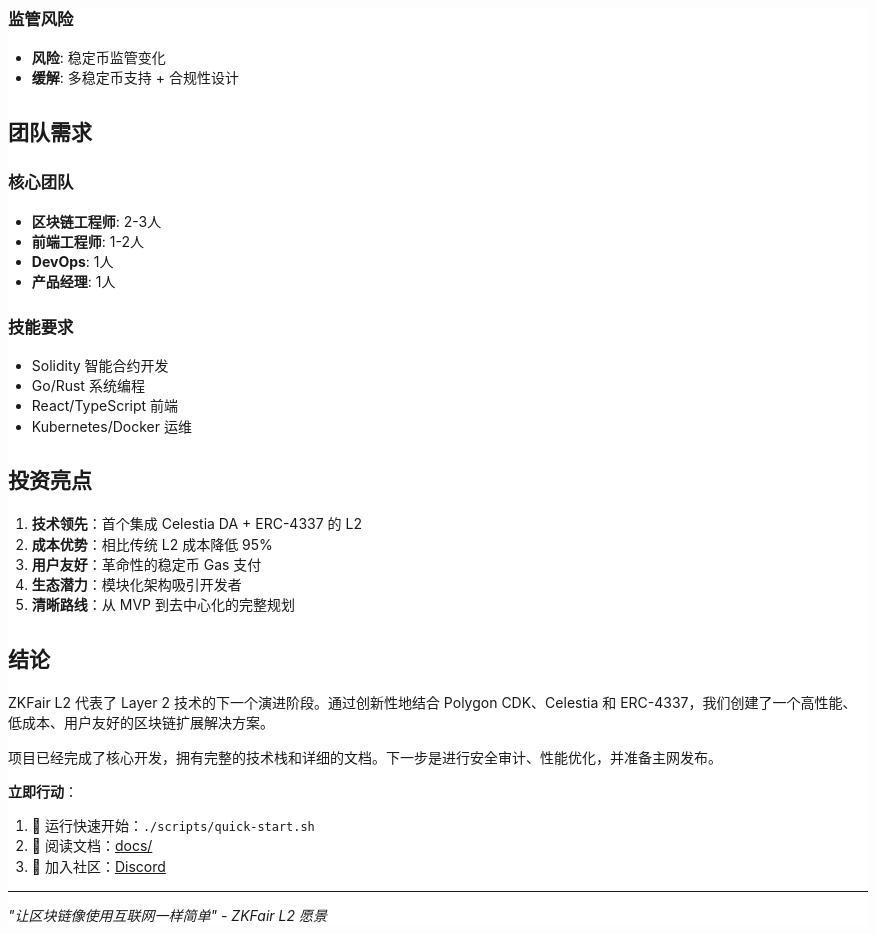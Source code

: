 ### 监管风险
- **风险**: 稳定币监管变化
- **缓解**: 多稳定币支持 + 合规性设计

## 团队需求

### 核心团队
- **区块链工程师**: 2-3人
- **前端工程师**: 1-2人
- **DevOps**: 1人
- **产品经理**: 1人

### 技能要求
- Solidity 智能合约开发
- Go/Rust 系统编程
- React/TypeScript 前端
- Kubernetes/Docker 运维

## 投资亮点

1. **技术领先**：首个集成 Celestia DA + ERC-4337 的 L2
2. **成本优势**：相比传统 L2 成本降低 95%
3. **用户友好**：革命性的稳定币 Gas 支付
4. **生态潜力**：模块化架构吸引开发者
5. **清晰路线**：从 MVP 到去中心化的完整规划

## 结论

ZKFair L2 代表了 Layer 2 技术的下一个演进阶段。通过创新性地结合 Polygon CDK、Celestia 和 ERC-4337，我们创建了一个高性能、低成本、用户友好的区块链扩展解决方案。

项目已经完成了核心开发，拥有完整的技术栈和详细的文档。下一步是进行安全审计、性能优化，并准备主网发布。

**立即行动**：
1. 🚀 运行快速开始：`./scripts/quick-start.sh`
2. 📖 阅读文档：[docs/](docs/)
3. 💬 加入社区：[Discord](https://discord.gg/zkfair)

---

*"让区块链像使用互联网一样简单" - ZKFair L2 愿景*